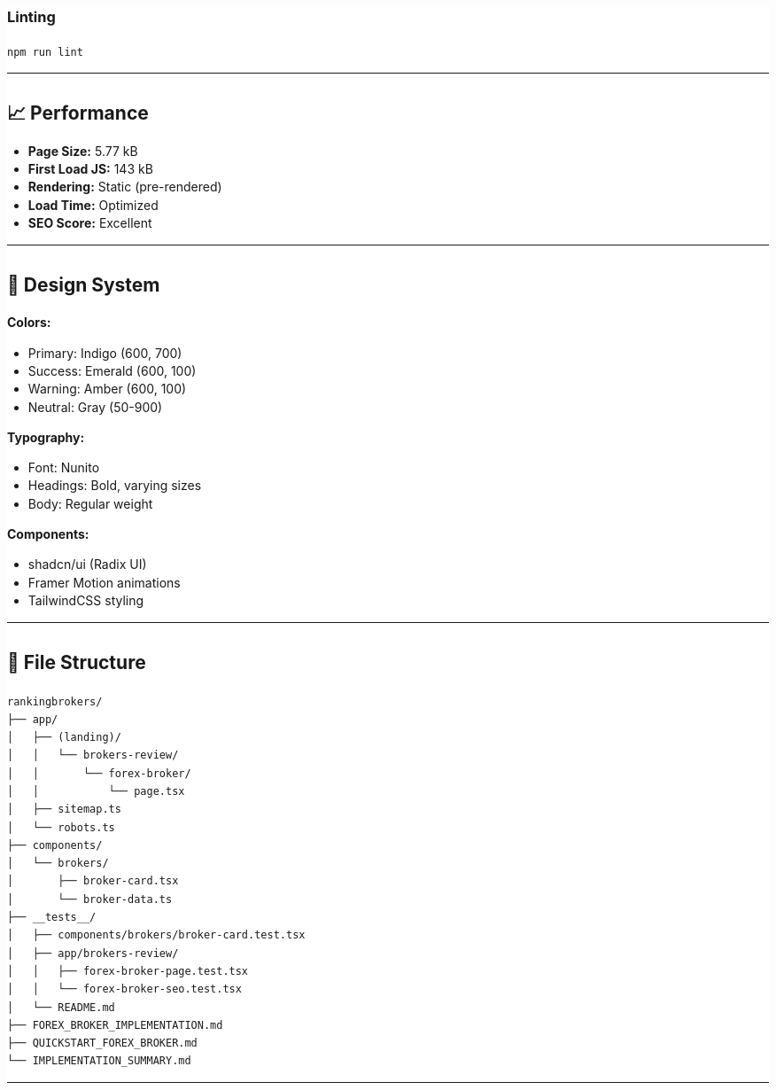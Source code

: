 ### Linting
```bash
npm run lint
```

---

## 📈 Performance

- **Page Size:** 5.77 kB
- **First Load JS:** 143 kB
- **Rendering:** Static (pre-rendered)
- **Load Time:** Optimized
- **SEO Score:** Excellent

---

## 🎨 Design System

**Colors:**
- Primary: Indigo (600, 700)
- Success: Emerald (600, 100)
- Warning: Amber (600, 100)
- Neutral: Gray (50-900)

**Typography:**
- Font: Nunito
- Headings: Bold, varying sizes
- Body: Regular weight

**Components:**
- shadcn/ui (Radix UI)
- Framer Motion animations
- TailwindCSS styling

---

## 📁 File Structure

```
rankingbrokers/
├── app/
│   ├── (landing)/
│   │   └── brokers-review/
│   │       └── forex-broker/
│   │           └── page.tsx
│   ├── sitemap.ts
│   └── robots.ts
├── components/
│   └── brokers/
│       ├── broker-card.tsx
│       └── broker-data.ts
├── __tests__/
│   ├── components/brokers/broker-card.test.tsx
│   ├── app/brokers-review/
│   │   ├── forex-broker-page.test.tsx
│   │   └── forex-broker-seo.test.tsx
│   └── README.md
├── FOREX_BROKER_IMPLEMENTATION.md
├── QUICKSTART_FOREX_BROKER.md
└── IMPLEMENTATION_SUMMARY.md
```

---